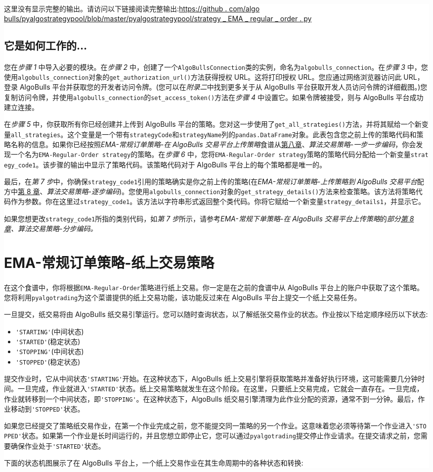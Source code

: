 这里没有显示完整的输出。请访问以下链接阅读完整输出:[https://github . com/algo bulls/pyalgostrategypool/blob/master/pyalgostrategypool/strategy _ EMA _ regular _ order . py](https://github.com/algobulls/pyalgostrategypool/blob/master/pyalgostrategypool/strategy_ema_regular_order.py)

## 它是如何工作的…

您在*步骤 1* 中导入必要的模块。在*步骤 2* 中，创建了一个`AlgoBullsConnection`类的实例，命名为`algobulls_connection`。在*步骤 3* 中，您使用`algobulls_connection`对象的`get_authorization_url()`方法获得授权 URL。这将打印授权 URL。您应通过网络浏览器访问此 URL，登录 AlgoBulls 平台并获取您的开发者访问令牌。(您可以在*附录二*中找到更多关于从 AlgoBulls 平台获取开发人员访问令牌的详细截图。)您复制访问令牌，并使用`algobulls_connection`的`set_access_token()`方法在*步骤 4* 中设置它。如果令牌被接受，则与 AlgoBulls 平台成功建立连接。

在*步骤 5* 中，你获取所有你已经创建并上传到 AlgoBulls 平台的策略。您对这一步使用了`get_all_strategies()`方法，并将其赋给一个新变量`all_strategies`。这个变量是一个带有`strategyCode`和`strategyName`列的`pandas.DataFrame`对象。此表包含您之前上传的策略代码和策略名称的信息。如果你已经按照*EMA-常规订单策略-在 AlgoBulls 交易平台上传策略*食谱从[第八章](08.html)、*算法交易策略-一步一步编码*，你会发现一个名为`EMA-Regular-Order strategy`的策略。在*步骤 6* 中，您将`EMA-Regular-Order strategy`策略的策略代码分配给一个新变量`strategy_code1`。该步骤的输出中显示了策略代码。该策略代码对于 AlgoBulls 平台上的每个策略都是唯一的。

最后，在*第 7 步*中，你确保`strategy_code1`引用的策略确实是你之前上传的策略(在*EMA-常规订单策略-上传策略到 AlgoBulls 交易平台*配方中[第 8 章](08.html)、*算法交易策略-逐步编码*)。您使用`algobulls_connection`对象的`get_strategy_details()`方法来检查策略。该方法将策略代码作为参数。你在这里过`strategy_code1`。该方法以字符串形式返回整个类代码。你将它赋给一个新变量`strategy_details1`，并显示它。

如果您想更改`strategy_code1`所指的类别代码，如*第 7 步*所示，请参考*EMA-常规下单策略-在 AlgoBulls 交易平台上传策略*的*部分[第 8 章](08.html)、*算法交易策略-分步编码*。*

# EMA-常规订单策略-纸上交易策略

在这个食谱中，你将根据`EMA-Regular-Order`策略进行纸上交易。你一定是在之前的食谱中从 AlgoBulls 平台上的账户中获取了这个策略。您将利用`pyalgotrading`为这个菜谱提供的纸上交易功能，该功能反过来在 AlgoBulls 平台上提交一个纸上交易任务。

一旦提交，纸交易将由 AlgoBulls 纸交易引擎运行。您可以随时查询状态，以了解纸张交易作业的状态。作业按以下给定顺序经历以下状态:

*   `'STARTING'`(中间状态)
*   `'STARTED'`(稳定状态)
*   `'STOPPING'`(中间状态)
*   `'STOPPED'`(稳定状态)

提交作业时，它从中间状态`'STARTING'`开始。在这种状态下，AlgoBulls 纸上交易引擎将获取策略并准备好执行环境，这可能需要几分钟时间。一旦完成，作业就进入`'STARTED'`状态。纸上交易策略就发生在这个阶段。在这里，只要纸上交易完成，它就会一直存在。一旦完成，作业就转移到一个中间状态，即`'STOPPING'`。在这种状态下，AlgoBulls 纸交易引擎清理为此作业分配的资源，通常不到一分钟。最后，作业移动到`'STOPPED'`状态。

如果您已经提交了策略纸交易作业，在第一个作业完成之前，您不能提交同一策略的另一个作业。这意味着您必须等待第一个作业进入`'STOPPED'`状态。如果第一个作业是长时间运行的，并且您想立即停止它，您可以通过`pyalgotrading`提交停止作业请求。在提交请求之前，您需要确保作业处于`'STARTED'`状态。

下面的状态机图展示了在 AlgoBulls 平台上，一个纸上交易作业在其生命周期中的各种状态和转换:
